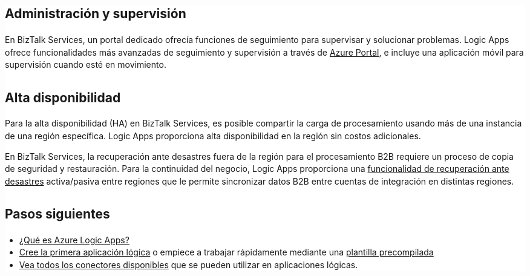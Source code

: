 ## <a name="manage-and-monitor"></a>Administración y supervisión

En BizTalk Services, un portal dedicado ofrecía funciones de seguimiento para supervisar y solucionar problemas. Logic Apps ofrece funcionalidades más avanzadas de seguimiento y supervisión a través de [Azure Portal](../logic-apps/logic-apps-monitor-your-logic-apps.md), e incluye una aplicación móvil para supervisión cuando esté en movimiento.

## <a name="high-availability"></a>Alta disponibilidad

Para la alta disponibilidad (HA) en BizTalk Services, es posible compartir la carga de procesamiento usando más de una instancia de una región específica. Logic Apps proporciona alta disponibilidad en la región sin costos adicionales. 

En BizTalk Services, la recuperación ante desastres fuera de la región para el procesamiento B2B requiere un proceso de copia de seguridad y restauración. Para la continuidad del negocio, Logic Apps proporciona una [funcionalidad de recuperación ante desastres](../logic-apps/logic-apps-enterprise-integration-b2b-business-continuity.md) activa/pasiva entre regiones que le permite sincronizar datos B2B entre cuentas de integración en distintas regiones.

## <a name="next-steps"></a>Pasos siguientes

* [¿Qué es Azure Logic Apps?](../logic-apps/logic-apps-overview.md)
* [Cree la primera aplicación lógica](../logic-apps/quickstart-create-first-logic-app-workflow.md) o empiece a trabajar rápidamente mediante una [plantilla precompilada](../logic-apps/logic-apps-create-logic-apps-from-templates.md)  
* [Vea todos los conectores disponibles](../connectors/apis-list.md) que se pueden utilizar en aplicaciones lógicas.